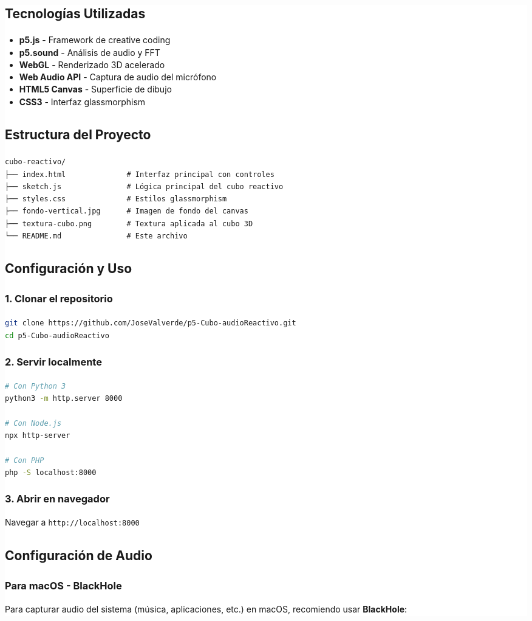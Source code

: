 ## Tecnologías Utilizadas

- **p5.js** - Framework de creative coding
- **p5.sound** - Análisis de audio y FFT
- **WebGL** - Renderizado 3D acelerado
- **Web Audio API** - Captura de audio del micrófono
- **HTML5 Canvas** - Superficie de dibujo
- **CSS3** - Interfaz glassmorphism

## Estructura del Proyecto

```
cubo-reactivo/
├── index.html              # Interfaz principal con controles
├── sketch.js               # Lógica principal del cubo reactivo
├── styles.css              # Estilos glassmorphism
├── fondo-vertical.jpg      # Imagen de fondo del canvas
├── textura-cubo.png        # Textura aplicada al cubo 3D
└── README.md               # Este archivo
```

## Configuración y Uso

### 1. Clonar el repositorio
```bash
git clone https://github.com/JoseValverde/p5-Cubo-audioReactivo.git
cd p5-Cubo-audioReactivo
```

### 2. Servir localmente
```bash
# Con Python 3
python3 -m http.server 8000

# Con Node.js
npx http-server

# Con PHP
php -S localhost:8000
```

### 3. Abrir en navegador
Navegar a `http://localhost:8000`

## Configuración de Audio

### Para macOS - BlackHole
Para capturar audio del sistema (música, aplicaciones, etc.) en macOS, recomiendo usar **BlackHole**:
